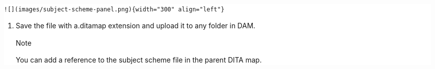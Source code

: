     ![](images/subject-scheme-panel.png){width="300" align="left"}

1.  Save the file with a.ditamap extension and upload it to any folder in DAM.

    >[!NOTE]
    >
    > You can add a reference to the subject scheme file in the parent DITA map.
